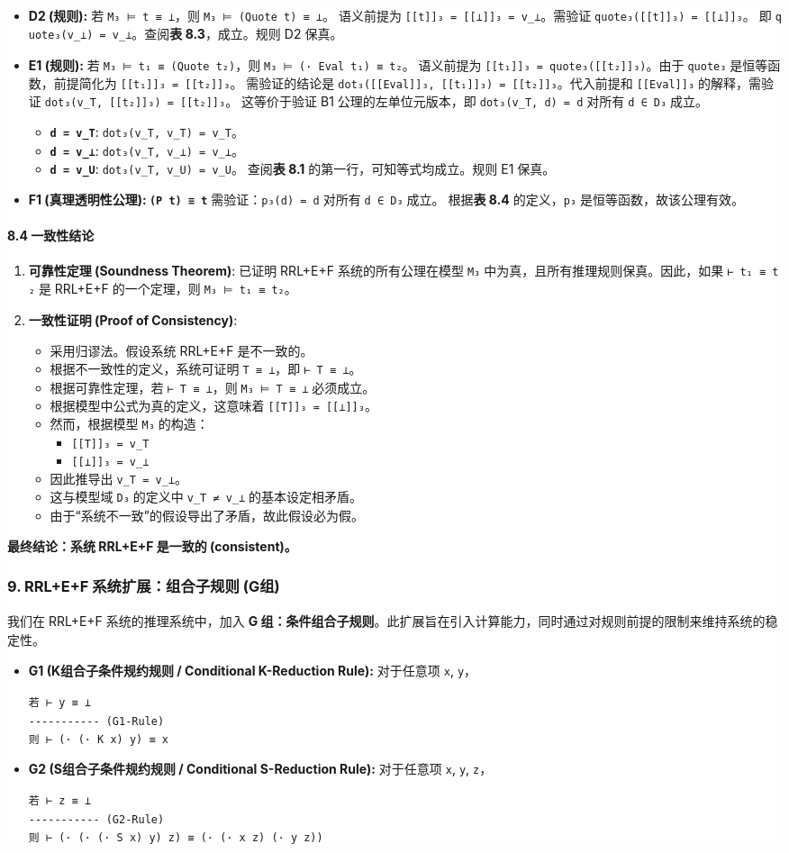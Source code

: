 *   **D2 (规则):** 若 `M₃ ⊨ t ≡ ⊥`，则 `M₃ ⊨ (Quote t) ≡ ⊥`。
    语义前提为 `[[t]]₃ = [[⊥]]₃ = v_⊥`。需验证 `quote₃([[t]]₃) = [[⊥]]₃`。
    即 `quote₃(v_⊥) = v_⊥`。查阅**表 8.3**，成立。规则 D2 保真。

*   **E1 (规则):** 若 `M₃ ⊨ t₁ ≡ (Quote t₂)`，则 `M₃ ⊨ (· Eval t₁) ≡ t₂`。
    语义前提为 `[[t₁]]₃ = quote₃([[t₂]]₃)`。由于 `quote₃` 是恒等函数，前提简化为 `[[t₁]]₃ = [[t₂]]₃`。
    需验证的结论是 `dot₃([[Eval]]₃, [[t₁]]₃) = [[t₂]]₃`。代入前提和 `[[Eval]]₃` 的解释，需验证 `dot₃(v_T, [[t₂]]₃) = [[t₂]]₃`。
    这等价于验证 B1 公理的左单位元版本，即 `dot₃(v_T, d) = d` 对所有 `d ∈ D₃` 成立。
    *   **`d = v_T`**: `dot₃(v_T, v_T) = v_T`。
    *   **`d = v_⊥`**: `dot₃(v_T, v_⊥) = v_⊥`。
    *   **`d = v_U`**: `dot₃(v_T, v_U) = v_U`。
    查阅**表 8.1** 的第一行，可知等式均成立。规则 E1 保真。

*   **F1 (真理透明性公理): `(P t) ≡ t`**
    需验证：`p₃(d) = d` 对所有 `d ∈ D₃` 成立。
    根据**表 8.4** 的定义，`p₃` 是恒等函数，故该公理有效。

#### **8.4 一致性结论**

1.  **可靠性定理 (Soundness Theorem)**: 已证明 RRL+E+F 系统的所有公理在模型 `M₃` 中为真，且所有推理规则保真。因此，如果 `⊢ t₁ ≡ t₂` 是 RRL+E+F 的一个定理，则 `M₃ ⊨ t₁ ≡ t₂`。

2.  **一致性证明 (Proof of Consistency)**:
    *   采用归谬法。假设系统 RRL+E+F 是不一致的。
    *   根据不一致性的定义，系统可证明 `T ≡ ⊥`，即 `⊢ T ≡ ⊥`。
    *   根据可靠性定理，若 `⊢ T ≡ ⊥`，则 `M₃ ⊨ T ≡ ⊥` 必须成立。
    *   根据模型中公式为真的定义，这意味着 `[[T]]₃ = [[⊥]]₃`。
    *   然而，根据模型 `M₃` 的构造：
        *   `[[T]]₃ = v_T`
        *   `[[⊥]]₃ = v_⊥`
    *   因此推导出 `v_T = v_⊥`。
    *   这与模型域 `D₃` 的定义中 `v_T ≠ v_⊥` 的基本设定相矛盾。
    *   由于“系统不一致”的假设导出了矛盾，故此假设必为假。

**最终结论：系统 RRL+E+F 是一致的 (consistent)。**


### **9. RRL+E+F 系统扩展：组合子规则 (G组)**

我们在 RRL+E+F 系统的推理系统中，加入 **G 组：条件组合子规则**。此扩展旨在引入计算能力，同时通过对规则前提的限制来维持系统的稳定性。

*   **G1 (K组合子条件规约规则 / Conditional K-Reduction Rule):**
    对于任意项 `x`, `y`，
    ```
    若 ⊢ y ≡ ⊥
    ----------- (G1-Rule)
    则 ⊢ (· (· K x) y) ≡ x
    ```

*   **G2 (S组合子条件规约规则 / Conditional S-Reduction Rule):**
    对于任意项 `x`, `y`, `z`，
    ```
    若 ⊢ z ≡ ⊥
    ----------- (G2-Rule)
    则 ⊢ (· (· (· S x) y) z) ≡ (· (· x z) (· y z))
    ```
